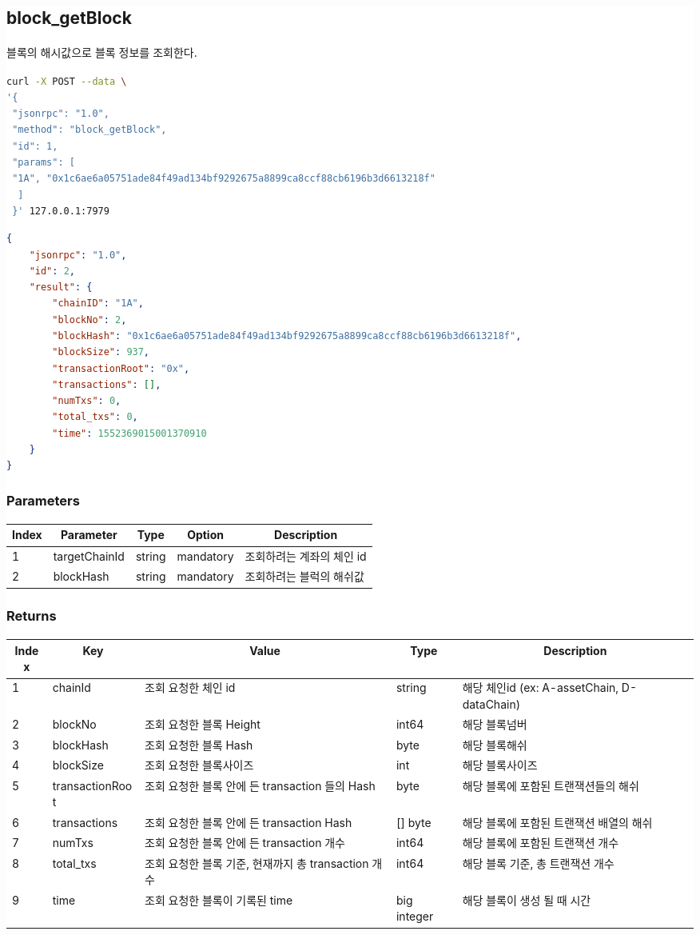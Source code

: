 ## block_getBlock
블록의 해시값으로 블록 정보를 조회한다.

```bash
curl -X POST --data \
'{
 "jsonrpc": "1.0",
 "method": "block_getBlock",
 "id": 1,
 "params": [
 "1A", "0x1c6ae6a05751ade84f49ad134bf9292675a8899ca8ccf88cb6196b3d6613218f"
  ]
 }' 127.0.0.1:7979
```

```json
{
    "jsonrpc": "1.0",
    "id": 2,
    "result": {
        "chainID": "1A",
        "blockNo": 2,
        "blockHash": "0x1c6ae6a05751ade84f49ad134bf9292675a8899ca8ccf88cb6196b3d6613218f",
        "blockSize": 937,
        "transactionRoot": "0x",
        "transactions": [],
        "numTxs": 0,
        "total_txs": 0,
        "time": 1552369015001370910
    }
}
```

### Parameters
| Index | Parameter | Type | Option | Description |
| -------- | -------- | -------- | -------- | -------- |
| 1 | targetChainId | string | mandatory | 조회하려는 계좌의 체인 id |
| 2 | blockHash | string | mandatory | 조회하려는 블럭의 해쉬값 |

### Returns
| Index | Key | Value | Type | Description |
| -------- | -------- | -------- | -------- | -------- |
| 1 | chainId | 조회 요청한 체인 id | string | 해당 체인id (ex: A-assetChain, D-dataChain) |
| 2 | blockNo | 조회 요청한 블록 Height | int64 | 해당 블록넘버 |
| 3 | blockHash | 조회 요청한 블록 Hash | byte | 해당 블록해쉬 |
| 4 | blockSize | 조회 요청한 블록사이즈 | int | 해당 블록사이즈 |
| 5 | transactionRoot | 조회 요청한 블록 안에 든 transaction 들의 Hash | byte | 해당 블록에 포함된 트랜잭션들의 해쉬 |
| 6 | transactions | 조회 요청한 블록 안에 든 transaction Hash | [] byte | 해당 블록에 포함된 트랜잭션 배열의 해쉬 |
| 7 | numTxs | 조회 요청한 블록 안에 든 transaction 개수 | int64 | 해당 블록에 포함된 트랜잭션 개수 |
| 8 | total_txs | 조회 요청한 블록 기준, 현재까지 총 transaction 개수 | int64 | 해당 블록 기준, 총 트랜잭션 개수 |
| 9 | time | 조회 요청한 블록이 기록된 time | big integer | 해당 블록이 생성 될 때 시간 |
